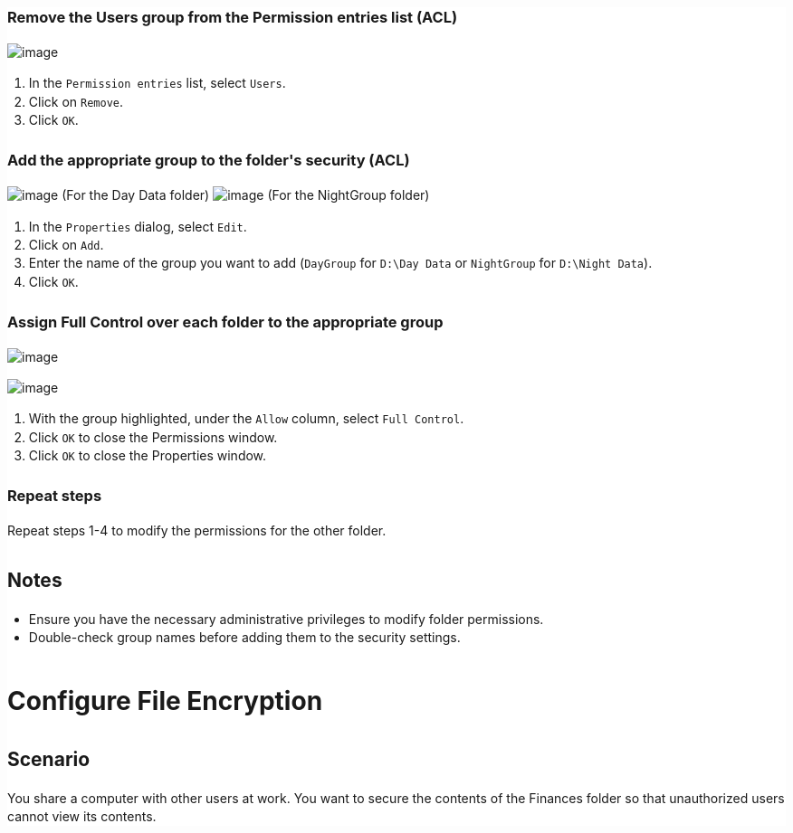 ### Remove the Users group from the Permission entries list (ACL)
![image](https://github.com/K4iju/System-management/assets/159083256/ca401441-fa94-46ab-a43e-c094ccaddd72)

1. In the `Permission entries` list, select `Users`.
2. Click on `Remove`.
3. Click `OK`.

### Add the appropriate group to the folder's security (ACL)
![image](https://github.com/K4iju/System-management/assets/159083256/b2929fa5-2bbd-4fc0-8209-30f36987c42c)
 (For the Day Data folder)
![image](https://github.com/K4iju/System-management/assets/159083256/9784dc66-9220-482c-b89c-58c2ee74ef71)
 (For the NightGroup folder)
1. In the `Properties` dialog, select `Edit`.
2. Click on `Add`.
3. Enter the name of the group you want to add (`DayGroup` for `D:\Day Data` or `NightGroup` for `D:\Night Data`).
4. Click `OK`.

### Assign Full Control over each folder to the appropriate group
![image](https://github.com/K4iju/System-management/assets/159083256/e29abb0f-3d27-4a37-a34d-4214c43feaca)

![image](https://github.com/K4iju/System-management/assets/159083256/da9b6661-8a6c-482f-84ff-b4975c80fd83)

1. With the group highlighted, under the `Allow` column, select `Full Control`.
2. Click `OK` to close the Permissions window.
3. Click `OK` to close the Properties window.

### Repeat steps

Repeat steps 1-4 to modify the permissions for the other folder.

## Notes

- Ensure you have the necessary administrative privileges to modify folder permissions.
- Double-check group names before adding them to the security settings.

# Configure File Encryption

##  Scenario

You share a computer with other users at work. You want to secure the contents of the Finances folder so that unauthorized users cannot view its contents.


